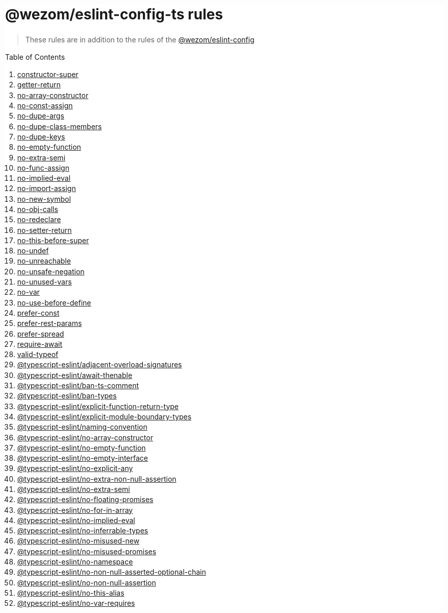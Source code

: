 # @wezom/eslint-config-ts rules

> These rules are in addition to the rules of the [@wezom/eslint-config](https://github.com/WezomCompany/code-style/blob/main/packages/eslint-config/RULES.md#readme)

Table of Contents

[comment]: <> (TOC-START)

1. [constructor-super](#constructor-super)
1. [getter-return](#getter-return)
1. [no-array-constructor](#no-array-constructor)
1. [no-const-assign](#no-const-assign)
1. [no-dupe-args](#no-dupe-args)
1. [no-dupe-class-members](#no-dupe-class-members)
1. [no-dupe-keys](#no-dupe-keys)
1. [no-empty-function](#no-empty-function)
1. [no-extra-semi](#no-extra-semi)
1. [no-func-assign](#no-func-assign)
1. [no-implied-eval](#no-implied-eval)
1. [no-import-assign](#no-import-assign)
1. [no-new-symbol](#no-new-symbol)
1. [no-obj-calls](#no-obj-calls)
1. [no-redeclare](#no-redeclare)
1. [no-setter-return](#no-setter-return)
1. [no-this-before-super](#no-this-before-super)
1. [no-undef](#no-undef)
1. [no-unreachable](#no-unreachable)
1. [no-unsafe-negation](#no-unsafe-negation)
1. [no-unused-vars](#no-unused-vars)
1. [no-var](#no-var)
1. [no-use-before-define](#no-use-before-define)
1. [prefer-const](#prefer-const)
1. [prefer-rest-params](#prefer-rest-params)
1. [prefer-spread](#prefer-spread)
1. [require-await](#require-await)
1. [valid-typeof](#valid-typeof)
1. [@typescript-eslint/adjacent-overload-signatures](#typescript-eslintadjacent-overload-signatures)
1. [@typescript-eslint/await-thenable](#typescript-eslintawait-thenable)
1. [@typescript-eslint/ban-ts-comment](#typescript-eslintban-ts-comment)
1. [@typescript-eslint/ban-types](#typescript-eslintban-types)
1. [@typescript-eslint/explicit-function-return-type](#typescript-eslintexplicit-function-return-type)
1. [@typescript-eslint/explicit-module-boundary-types](#typescript-eslintexplicit-module-boundary-types)
1. [@typescript-eslint/naming-convention](#typescript-eslintnaming-convention)
1. [@typescript-eslint/no-array-constructor](#typescript-eslintno-array-constructor)
1. [@typescript-eslint/no-empty-function](#typescript-eslintno-empty-function)
1. [@typescript-eslint/no-empty-interface](#typescript-eslintno-empty-interface)
1. [@typescript-eslint/no-explicit-any](#typescript-eslintno-explicit-any)
1. [@typescript-eslint/no-extra-non-null-assertion](#typescript-eslintno-extra-non-null-assertion)
1. [@typescript-eslint/no-extra-semi](#typescript-eslintno-extra-semi)
1. [@typescript-eslint/no-floating-promises](#typescript-eslintno-floating-promises)
1. [@typescript-eslint/no-for-in-array](#typescript-eslintno-for-in-array)
1. [@typescript-eslint/no-implied-eval](#typescript-eslintno-implied-eval)
1. [@typescript-eslint/no-inferrable-types](#typescript-eslintno-inferrable-types)
1. [@typescript-eslint/no-misused-new](#typescript-eslintno-misused-new)
1. [@typescript-eslint/no-misused-promises](#typescript-eslintno-misused-promises)
1. [@typescript-eslint/no-namespace](#typescript-eslintno-namespace)
1. [@typescript-eslint/no-non-null-asserted-optional-chain](#typescript-eslintno-non-null-asserted-optional-chain)
1. [@typescript-eslint/no-non-null-assertion](#typescript-eslintno-non-null-assertion)
1. [@typescript-eslint/no-this-alias](#typescript-eslintno-this-alias)
1. [@typescript-eslint/no-var-requires](#typescript-eslintno-var-requires)

[comment]: <> (TOC-END)
[comment]: <> (RULES-START)
[microsoft_typescript_performance]: https://github.com/microsoft/TypeScript/wiki/Performance
[comment]: <> (RULES-END)